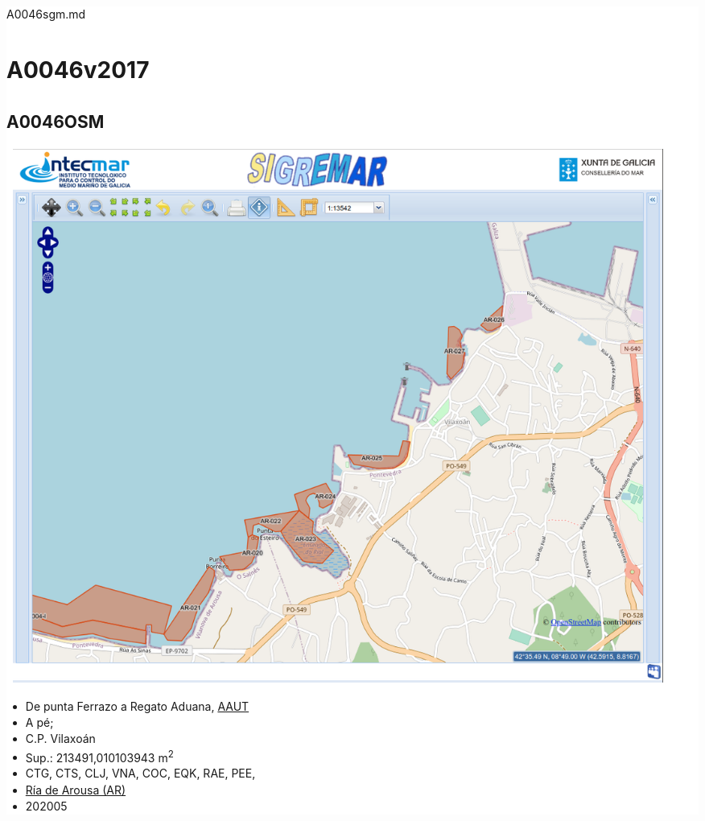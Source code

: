 A0046sgm.md

# A0046v2017

## A0046OSM

<img src="https://raw.githubusercontent.com/galirema/galirema-notas/gh-pages/en/pages/uploads/images/A0046OSM.png" alt="A0046OSM" width="824" height="663">


* De punta Ferrazo a Regato Aduana, [AAUT](ZonasDeProduccionAAUT.md)
* A pé;
* C.P. Vilaxoán
* Sup.: 213491,010103943 m<sup>2</sup>
* CTG, CTS, CLJ, VNA, COC, EQK, RAE, PEE,
*  [Ría de Arousa (AR)](zp-AR.md)
* 202005
